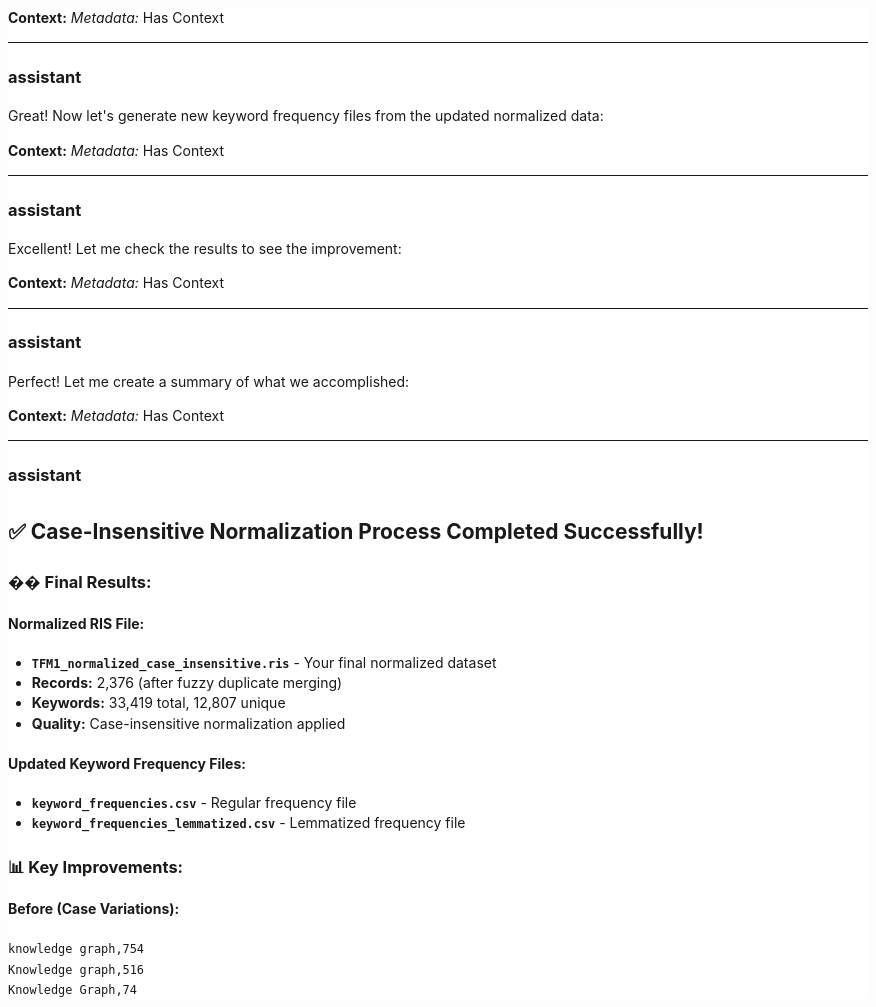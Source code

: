 **Context:**
_Metadata:_ Has Context

---

### assistant

Great! Now let's generate new keyword frequency files from the updated normalized data:

**Context:**
_Metadata:_ Has Context

---

### assistant

Excellent! Let me check the results to see the improvement:

**Context:**
_Metadata:_ Has Context

---

### assistant

Perfect! Let me create a summary of what we accomplished:

**Context:**
_Metadata:_ Has Context

---

### assistant

## ✅ **Case-Insensitive Normalization Process Completed Successfully!**

### **�� Final Results:**

#### **Normalized RIS File:**
- **`TFM1_normalized_case_insensitive.ris`** - Your final normalized dataset
- **Records:** 2,376 (after fuzzy duplicate merging)
- **Keywords:** 33,419 total, 12,807 unique
- **Quality:** Case-insensitive normalization applied

#### **Updated Keyword Frequency Files:**
- **`keyword_frequencies.csv`** - Regular frequency file
- **`keyword_frequencies_lemmatized.csv`** - Lemmatized frequency file

### **📊 Key Improvements:**

#### **Before (Case Variations):**
```
knowledge graph,754
Knowledge graph,516
Knowledge Graph,74
```
